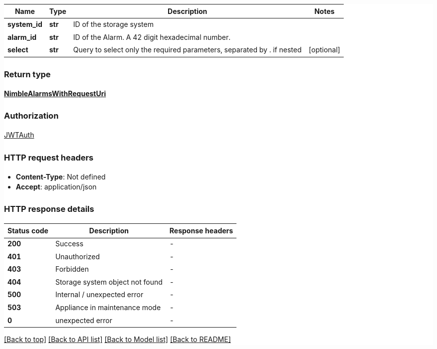 
Name | Type | Description  | Notes
------------- | ------------- | ------------- | -------------
 **system_id** | **str**| ID of the storage system | 
 **alarm_id** | **str**| ID of the Alarm. A 42 digit hexadecimal number. | 
 **select** | **str**| Query to select only the required parameters, separated by . if nested | [optional] 

### Return type

[**NimbleAlarmsWithRequestUri**](NimbleAlarmsWithRequestUri.md)

### Authorization

[JWTAuth](../README.md#JWTAuth)

### HTTP request headers

 - **Content-Type**: Not defined
 - **Accept**: application/json

### HTTP response details

| Status code | Description | Response headers |
|-------------|-------------|------------------|
**200** | Success |  -  |
**401** | Unauthorized |  -  |
**403** | Forbidden |  -  |
**404** | Storage system object not found |  -  |
**500** | Internal / unexpected error |  -  |
**503** | Appliance in maintenance mode |  -  |
**0** | unexpected error |  -  |

[[Back to top]](#) [[Back to API list]](../README.md#documentation-for-api-endpoints) [[Back to Model list]](../README.md#documentation-for-models) [[Back to README]](../README.md)

